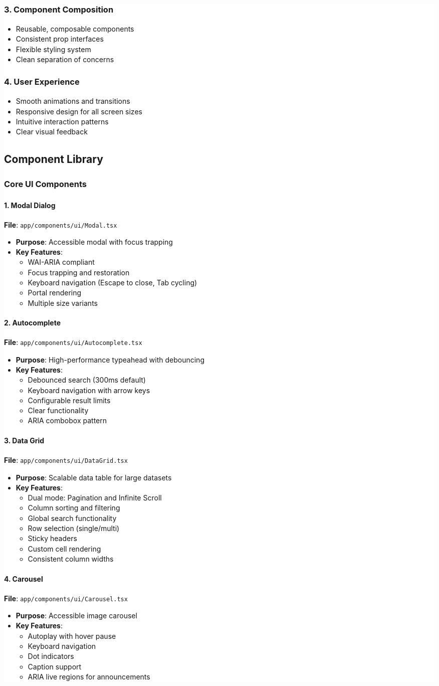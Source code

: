 ### 3. Component Composition
- Reusable, composable components
- Consistent prop interfaces
- Flexible styling system
- Clean separation of concerns

### 4. User Experience
- Smooth animations and transitions
- Responsive design for all screen sizes
- Intuitive interaction patterns
- Clear visual feedback

## Component Library

### Core UI Components

#### 1. Modal Dialog
**File**: `app/components/ui/Modal.tsx`
- **Purpose**: Accessible modal with focus trapping
- **Key Features**:
  - WAI-ARIA compliant
  - Focus trapping and restoration
  - Keyboard navigation (Escape to close, Tab cycling)
  - Portal rendering
  - Multiple size variants

#### 2. Autocomplete
**File**: `app/components/ui/Autocomplete.tsx`
- **Purpose**: High-performance typeahead with debouncing
- **Key Features**:
  - Debounced search (300ms default)
  - Keyboard navigation with arrow keys
  - Configurable result limits
  - Clear functionality
  - ARIA combobox pattern

#### 3. Data Grid
**File**: `app/components/ui/DataGrid.tsx`
- **Purpose**: Scalable data table for large datasets
- **Key Features**:
  - Dual mode: Pagination and Infinite Scroll
  - Column sorting and filtering
  - Global search functionality
  - Row selection (single/multi)
  - Sticky headers
  - Custom cell rendering
  - Consistent column widths

#### 4. Carousel
**File**: `app/components/ui/Carousel.tsx`
- **Purpose**: Accessible image carousel
- **Key Features**:
  - Autoplay with hover pause
  - Keyboard navigation
  - Dot indicators
  - Caption support
  - ARIA live regions for announcements

